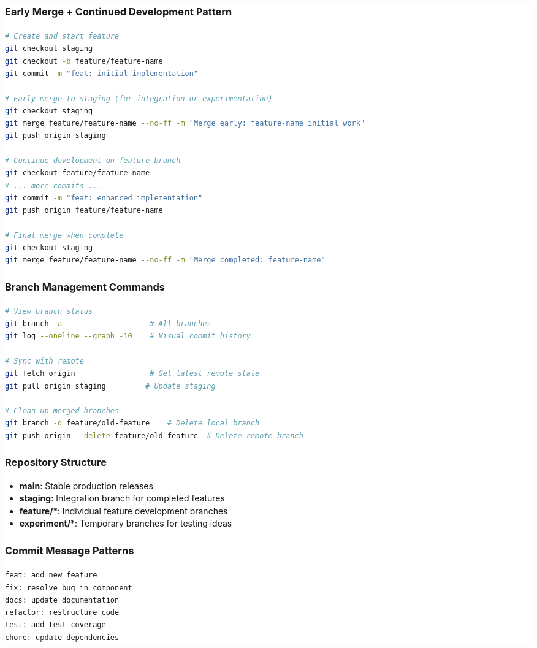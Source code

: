 
### Early Merge + Continued Development Pattern
```bash
# Create and start feature
git checkout staging
git checkout -b feature/feature-name
git commit -m "feat: initial implementation"

# Early merge to staging (for integration or experimentation)
git checkout staging
git merge feature/feature-name --no-ff -m "Merge early: feature-name initial work"
git push origin staging

# Continue development on feature branch
git checkout feature/feature-name
# ... more commits ...
git commit -m "feat: enhanced implementation"
git push origin feature/feature-name

# Final merge when complete
git checkout staging
git merge feature/feature-name --no-ff -m "Merge completed: feature-name"
```

### Branch Management Commands
```bash
# View branch status
git branch -a                    # All branches
git log --oneline --graph -10    # Visual commit history

# Sync with remote
git fetch origin                 # Get latest remote state
git pull origin staging         # Update staging

# Clean up merged branches
git branch -d feature/old-feature    # Delete local branch
git push origin --delete feature/old-feature  # Delete remote branch
```

### Repository Structure
- **main**: Stable production releases
- **staging**: Integration branch for completed features
- **feature/***: Individual feature development branches
- **experiment/***: Temporary branches for testing ideas

### Commit Message Patterns
```
feat: add new feature
fix: resolve bug in component
docs: update documentation
refactor: restructure code
test: add test coverage
chore: update dependencies
```
